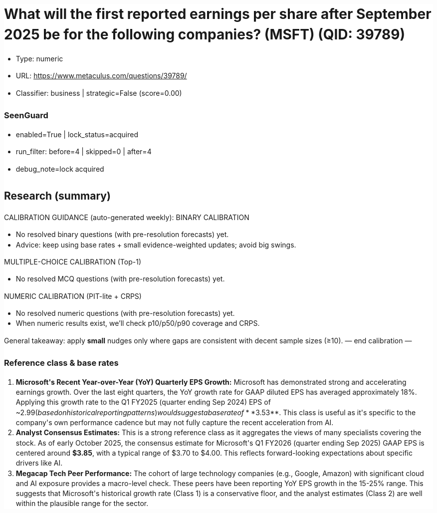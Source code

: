 # What will the first reported earnings per share after September 2025 be for the following companies? (MSFT) (QID: 39789)

- Type: numeric

- URL: https://www.metaculus.com/questions/39789/

- Classifier: business | strategic=False (score=0.00)

### SeenGuard

- enabled=True | lock_status=acquired

- run_filter: before=4 | skipped=0 | after=4

- debug_note=lock acquired

## Research (summary)

CALIBRATION GUIDANCE (auto-generated weekly):
BINARY CALIBRATION
- No resolved binary questions (with pre-resolution forecasts) yet.
- Advice: keep using base rates + small evidence-weighted updates; avoid big swings.

MULTIPLE-CHOICE CALIBRATION (Top-1)
- No resolved MCQ questions (with pre-resolution forecasts) yet.

NUMERIC CALIBRATION (PIT-lite + CRPS)
- No resolved numeric questions (with pre-resolution forecasts) yet.
- When numeric results exist, we’ll check p10/p50/p90 coverage and CRPS.

General takeaway: apply **small** nudges only where gaps are consistent with decent sample sizes (≥10).
— end calibration —

### Reference class & base rates
1.  **Microsoft's Recent Year-over-Year (YoY) Quarterly EPS Growth:** Microsoft has demonstrated strong and accelerating earnings growth. Over the last eight quarters, the YoY growth rate for GAAP diluted EPS has averaged approximately 18%. Applying this growth rate to the Q1 FY2025 (quarter ending Sep 2024) EPS of ~$2.99 (based on historical reporting patterns) would suggest a base rate of **$3.53**. This class is useful as it's specific to the company's own performance cadence but may not fully capture the recent acceleration from AI.
2.  **Analyst Consensus Estimates:** This is a strong reference class as it aggregates the views of many specialists covering the stock. As of early October 2025, the consensus estimate for Microsoft's Q1 FY2026 (quarter ending Sep 2025) GAAP EPS is centered around **$3.85**, with a typical range of $3.70 to $4.00. This reflects forward-looking expectations about specific drivers like AI.
3.  **Megacap Tech Peer Performance:** The cohort of large technology companies (e.g., Google, Amazon) with significant cloud and AI exposure provides a macro-level check. These peers have been reporting YoY EPS growth in the 15-25% range. This suggests that Microsoft's historical growth rate (Class 1) is a conservative floor, and the analyst estimates (Class 2) are well within the plausible range for the sector.

